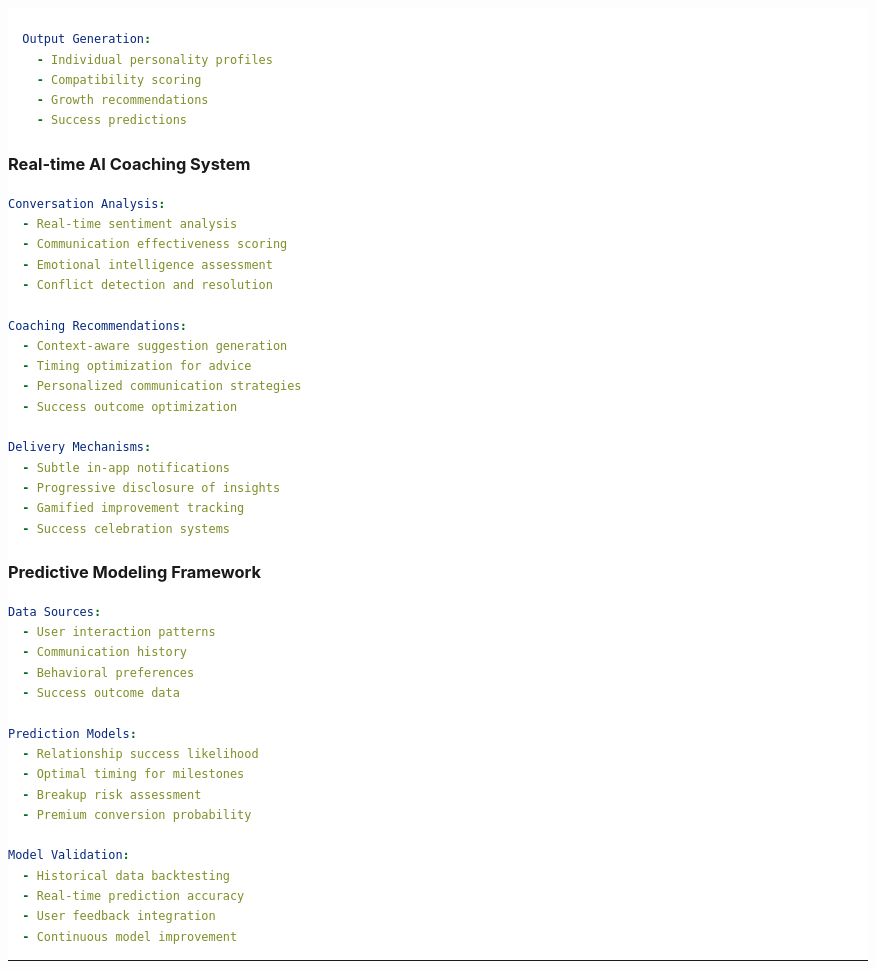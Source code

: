 ```yaml

  Output Generation:
    - Individual personality profiles
    - Compatibility scoring
    - Growth recommendations
    - Success predictions
```

### **Real-time AI Coaching System**
```yaml
Conversation Analysis:
  - Real-time sentiment analysis
  - Communication effectiveness scoring
  - Emotional intelligence assessment
  - Conflict detection and resolution

Coaching Recommendations:
  - Context-aware suggestion generation
  - Timing optimization for advice
  - Personalized communication strategies
  - Success outcome optimization

Delivery Mechanisms:
  - Subtle in-app notifications
  - Progressive disclosure of insights
  - Gamified improvement tracking
  - Success celebration systems
```

### **Predictive Modeling Framework**
```yaml
Data Sources:
  - User interaction patterns
  - Communication history
  - Behavioral preferences
  - Success outcome data

Prediction Models:
  - Relationship success likelihood
  - Optimal timing for milestones
  - Breakup risk assessment
  - Premium conversion probability

Model Validation:
  - Historical data backtesting
  - Real-time prediction accuracy
  - User feedback integration
  - Continuous model improvement
```

---
